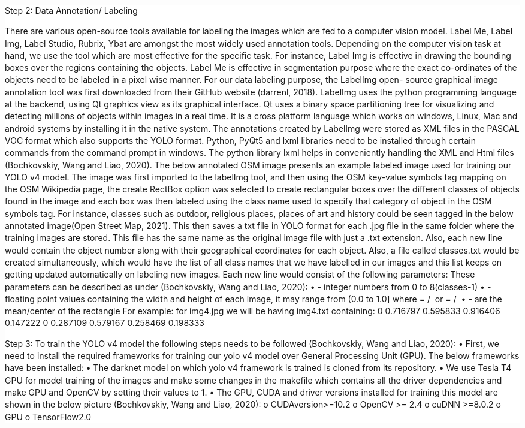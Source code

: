 Step 2: Data Annotation/ Labeling

There are various open-source tools available for labeling the images which are fed to a computer vision model. Label Me, Label Img, Label Studio, Rubrix, Ybat are amongst the most widely used annotation tools. Depending on the computer vision task at hand, we use the tool which are most effective for the specific task. For instance, Label Img is effective in drawing the bounding boxes over the regions containing the objects. Label Me is effective in segmentation purpose where the exact co-ordinates of the objects need to be labeled in a pixel wise manner. For our data labeling purpose, the LabelImg open- source graphical image annotation tool was first downloaded from their GitHub website (darrenl, 2018). LabelImg uses the python programming language at the backend, using Qt graphics view as its graphical interface. Qt uses a binary space partitioning tree for visualizing and detecting millions of objects within images in a real time. It is a cross platform language which works on windows, Linux, Mac and android systems by installing it in the native system. The annotations created by LabelImg were stored as XML files in the PASCAL VOC format which also supports the YOLO format. Python, PyQt5 and lxml libraries need to be installed through certain commands from the command prompt in windows. The python library lxml helps in conveniently handling the XML and Html files (Bochkovskiy, Wang and Liao, 2020).
The below annotated OSM image presents an example labeled image used for training our YOLO v4 model. The image was first imported to the labelImg tool, and then using the OSM key-value symbols tag mapping on the OSM Wikipedia page, the create RectBox option was selected to create rectangular boxes over the different classes of objects found in the image and each box was then labeled using the class name used to specify that category of object in the OSM symbols tag. For instance, classes such as outdoor, religious places, places of art and history could be seen tagged in the below annotated image(Open Street Map, 2021).
This then saves a txt file in YOLO format for each .jpg file in the same folder where the training images are stored. This file has the same name as the original image file with just a .txt extension. Also, each new line would contain the object number along with their geographical coordinates for each object.
Also, a file called classes.txt would be created simultaneously, which would have the list of all class names that we have labelled in our images and this list keeps on getting updated automatically on labeling new images. Each new line would consist of the following parameters:
<Object-class> <x- mean> <y-mean> <width> <height>
These parameters can be described as under (Bochkovskiy, Wang and Liao, 2020):
• <Object-class> - integer numbers from 0 to 8(classes-1)
• <width> <height> - floating point values containing the width and height of each image, it may
range from (0.0 to 1.0] where <width> = <absolute width> / <image width> or <height> =
<absolute height> / <image height>
• <x-mean> <y-mean> - are the mean/center of the rectangle
For example: for img4.jpg we will be having img4.txt containing: 0 0.716797 0.595833 0.916406 0.147222
0 0.287109 0.579167 0.258469 0.198333

Step 3: To train the YOLO v4 model the following steps needs to be followed (Bochkovskiy, Wang and Liao, 2020):
• First, we need to install the required frameworks for training our yolo v4 model over General Processing Unit (GPU). The below frameworks have been installed:
• The darknet model on which yolo v4 framework is trained is cloned from its repository.
• We use Tesla T4 GPU for model training of the images and make some changes in the makefile
which contains all the driver dependencies and make GPU and OpenCV by setting their values to
1.
• The GPU, CUDA and driver versions installed for training this model are shown in the below
picture (Bochkovskiy, Wang and Liao, 2020):
o CUDAversion>=10.2 o OpenCV >= 2.4
o cuDNN >=8.0.2
o GPU
o TensorFlow2.0
